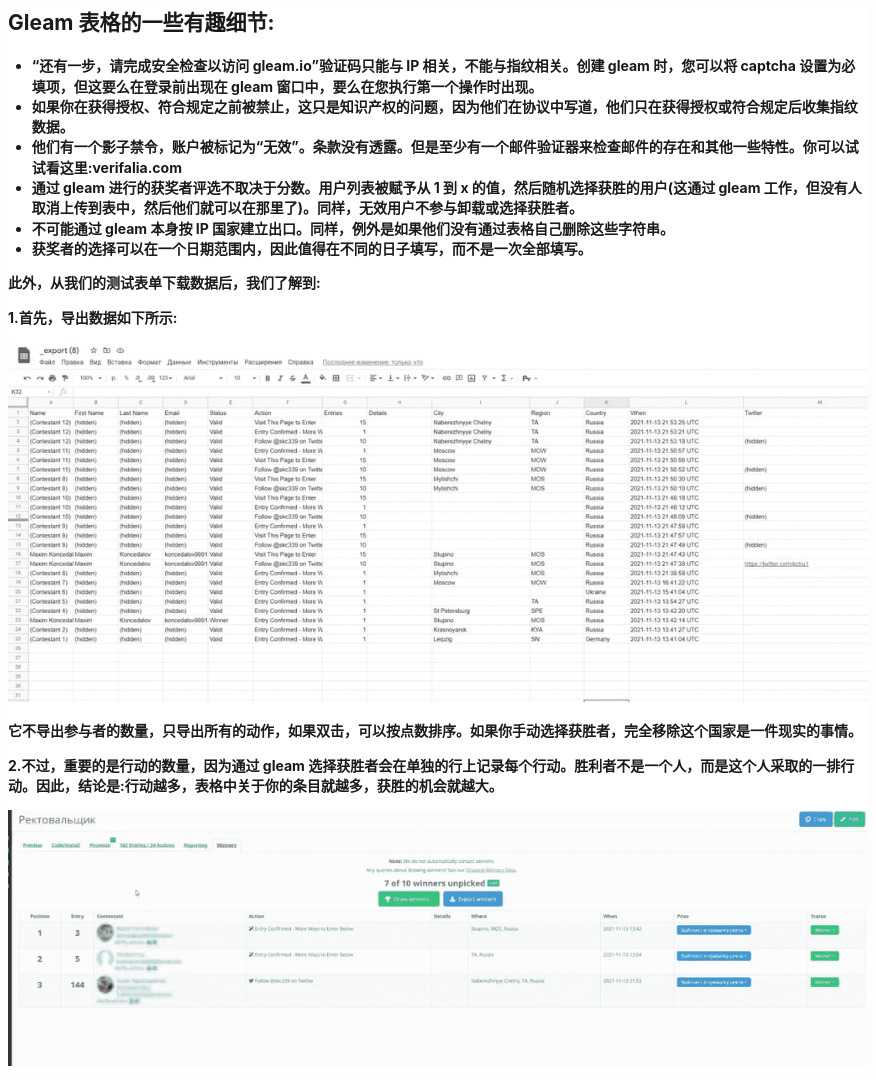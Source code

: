 ## ****Gleam 表格的一些有趣细节:****

*   ****“还有一步，请完成安全检查以访问 gleam.io”验证码只能与 IP 相关，不能与指纹相关。创建 gleam 时，您可以将 captcha 设置为必填项，但这要么在登录前出现在 gleam 窗口中，要么在您执行第一个操作时出现。****
*   ****如果你在获得授权、符合规定之前被禁止，这只是知识产权的问题，因为他们在协议中写道，他们只在获得授权或符合规定后收集指纹数据。****
*   ****他们有一个影子禁令，账户被标记为“无效”。条款没有透露。但是至少有一个邮件验证器来检查邮件的存在和其他一些特性。你可以试试看这里:verifalia.com****
*   ****通过 gleam 进行的获奖者评选不取决于分数。用户列表被赋予从 1 到 x 的值，然后随机选择获胜的用户(这通过 gleam 工作，但没有人取消上传到表中，然后他们就可以在那里了)。同样，无效用户不参与卸载或选择获胜者。****
*   ****不可能通过 gleam 本身按 IP 国家建立出口。同样，例外是如果他们没有通过表格自己删除这些字符串。****
*   ****获奖者的选择可以在一个日期范围内，因此值得在不同的日子填写，而不是一次全部填写。****

****此外，从我们的测试表单下载数据后，我们了解到:****

****1.首先，导出数据如下所示:****

****![](img/4ceeb9b3f1a4f2c36ce44aa909f075d6.png)****

****它不导出参与者的数量，只导出所有的动作，如果双击，可以按点数排序。如果你手动选择获胜者，完全移除这个国家是一件现实的事情。****

****2.不过，重要的是行动的数量，因为通过 gleam 选择获胜者会在单独的行上记录每个行动。胜利者不是一个人，而是这个人采取的一排行动。因此，结论是:行动越多，表格中关于你的条目就越多，获胜的机会就越大。****

****![](img/878b2b30d72888955f8203d7dc41d37d.png)****
